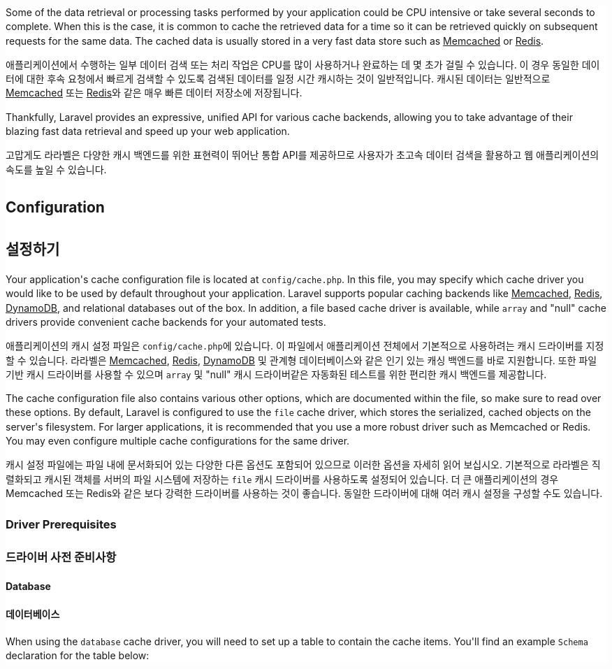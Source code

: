 Some of the data retrieval or processing tasks performed by your application could be CPU intensive or take several seconds to complete. When this is the case, it is common to cache the retrieved data for a time so it can be retrieved quickly on subsequent requests for the same data. The cached data is usually stored in a very fast data store such as [Memcached](https://memcached.org) or [Redis](https://redis.io).

애플리케이션에서 수행하는 일부 데이터 검색 또는 처리 작업은 CPU를 많이 사용하거나 완료하는 데 몇 초가 걸릴 수 있습니다. 이 경우 동일한 데이터에 대한 후속 요청에서 빠르게 검색할 수 있도록 검색된 데이터를 일정 시간 캐시하는 것이 일반적입니다. 캐시된 데이터는 일반적으로 [Memcached](https://memcached.org) 또는 [Redis](https://redis.io)와 같은 매우 빠른 데이터 저장소에 저장됩니다.

Thankfully, Laravel provides an expressive, unified API for various cache backends, allowing you to take advantage of their blazing fast data retrieval and speed up your web application.

고맙게도 라라벨은 다양한 캐시 백엔드를 위한 표현력이 뛰어난 통합 API를 제공하므로 사용자가 초고속 데이터 검색을 활용하고 웹 애플리케이션의 속도를 높일 수 있습니다.

<a name="configuration"></a>
## Configuration
## 설정하기

Your application's cache configuration file is located at `config/cache.php`. In this file, you may specify which cache driver you would like to be used by default throughout your application. Laravel supports popular caching backends like [Memcached](https://memcached.org), [Redis](https://redis.io), [DynamoDB](https://aws.amazon.com/dynamodb), and relational databases out of the box. In addition, a file based cache driver is available, while `array` and "null" cache drivers provide convenient cache backends for your automated tests.

애플리케이션의 캐시 설정 파일은 `config/cache.php`에 있습니다. 이 파일에서 애플리케이션 전체에서 기본적으로 사용하려는 캐시 드라이버를 지정할 수 있습니다. 라라벨은 [Memcached](https://memcached.org), [Redis](https://redis.io), [DynamoDB](https://aws.amazon.com/dynamodb) 및 관계형 데이터베이스와 같은 인기 있는 캐싱 백엔드를 바로 지원합니다. 또한 파일 기반 캐시 드라이버를 사용할 수 있으며 `array` 및 "null" 캐시 드라이버같은 자동화된 테스트를 위한 편리한 캐시 백엔드를 제공합니다.

The cache configuration file also contains various other options, which are documented within the file, so make sure to read over these options. By default, Laravel is configured to use the `file` cache driver, which stores the serialized, cached objects on the server's filesystem. For larger applications, it is recommended that you use a more robust driver such as Memcached or Redis. You may even configure multiple cache configurations for the same driver.

캐시 설정 파일에는 파일 내에 문서화되어 있는 다양한 다른 옵션도 포함되어 있으므로 이러한 옵션을 자세히 읽어 보십시오. 기본적으로 라라벨은 직렬화되고 캐시된 객체를 서버의 파일 시스템에 저장하는 `file` 캐시 드라이버를 사용하도록 설정되어 있습니다. 더 큰 애플리케이션의 경우 Memcached 또는 Redis와 같은 보다 강력한 드라이버를 사용하는 것이 좋습니다. 동일한 드라이버에 대해 여러 캐시 설정을 구성할 수도 있습니다.

<a name="driver-prerequisites"></a>
### Driver Prerequisites
### 드라이버 사전 준비사항

<a name="prerequisites-database"></a>
#### Database
#### 데이터베이스

When using the `database` cache driver, you will need to set up a table to contain the cache items. You'll find an example `Schema` declaration for the table below:

